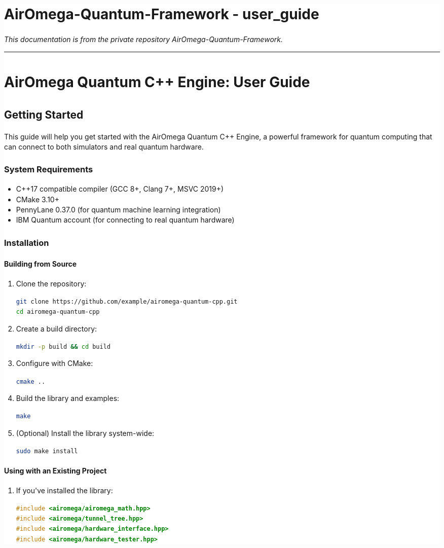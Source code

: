 # AirOmega-Quantum-Framework - user_guide

*This documentation is from the private repository AirOmega-Quantum-Framework.*

---

# AirOmega Quantum C++ Engine: User Guide

## Getting Started

This guide will help you get started with the AirOmega Quantum C++ Engine, a powerful framework for quantum computing that can connect to both simulators and real quantum hardware.

### System Requirements

- C++17 compatible compiler (GCC 8+, Clang 7+, MSVC 2019+)
- CMake 3.10+
- PennyLane 0.37.0 (for quantum machine learning integration)
- IBM Quantum account (for connecting to real quantum hardware)

### Installation

#### Building from Source

1. Clone the repository:
   ```bash
   git clone https://github.com/example/airomega-quantum-cpp.git
   cd airomega-quantum-cpp
   ```

2. Create a build directory:
   ```bash
   mkdir -p build && cd build
   ```

3. Configure with CMake:
   ```bash
   cmake ..
   ```

4. Build the library and examples:
   ```bash
   make
   ```

5. (Optional) Install the library system-wide:
   ```bash
   sudo make install
   ```

#### Using with an Existing Project

1. If you've installed the library:
   ```cpp
   #include <airomega/airomega_math.hpp>
   #include <airomega/tunnel_tree.hpp>
   #include <airomega/hardware_interface.hpp>
   #include <airomega/hardware_tester.hpp>
   ```
